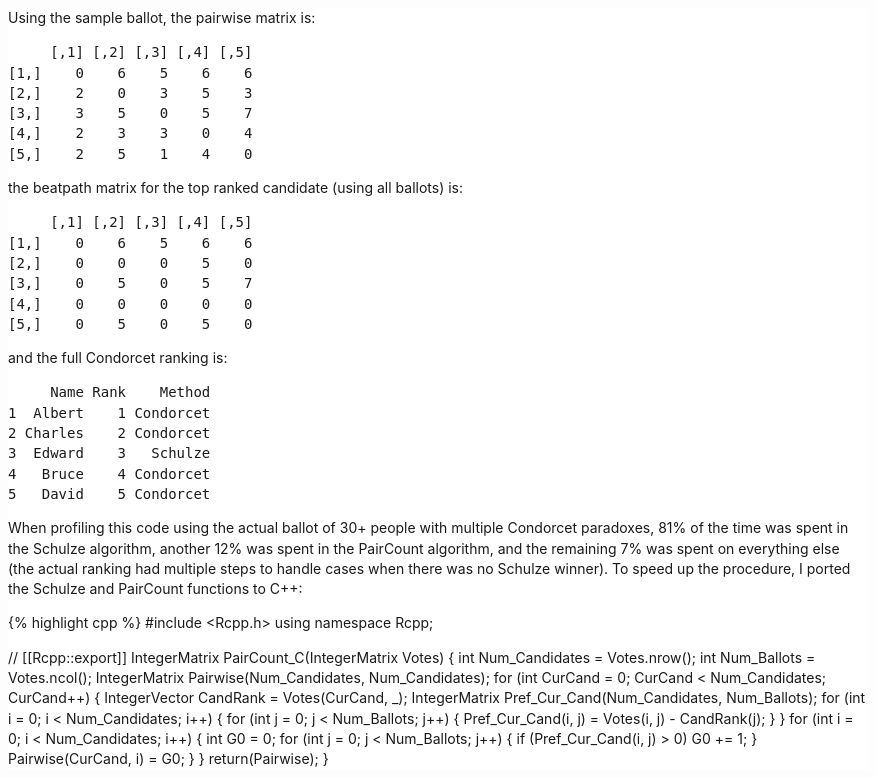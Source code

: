 
Using the sample ballot, the pairwise matrix is:

<pre class="output">
     [,1] [,2] [,3] [,4] [,5]
[1,]    0    6    5    6    6
[2,]    2    0    3    5    3
[3,]    3    5    0    5    7
[4,]    2    3    3    0    4
[5,]    2    5    1    4    0
</pre>

the beatpath matrix for the top ranked candidate (using all ballots) is:

<pre class="output">
     [,1] [,2] [,3] [,4] [,5]
[1,]    0    6    5    6    6
[2,]    0    0    0    5    0
[3,]    0    5    0    5    7
[4,]    0    0    0    0    0
[5,]    0    5    0    5    0
</pre>

and the full Condorcet ranking is:

<pre class="output">
     Name Rank    Method
1  Albert    1 Condorcet
2 Charles    2 Condorcet
3  Edward    3   Schulze
4   Bruce    4 Condorcet
5   David    5 Condorcet
</pre>


When profiling this code using the actual ballot of 30+ people with multiple Condorcet paradoxes, 81% of the time was spent in the Schulze algorithm, another 12% was spent in the PairCount algorithm, and the remaining 7% was spent on everything else (the actual ranking had multiple steps to handle cases when there was no Schulze winner). To speed up the procedure, I ported the Schulze and PairCount functions to C++:

{% highlight cpp %}
#include <Rcpp.h>
using namespace Rcpp;

// [[Rcpp::export]]
IntegerMatrix PairCount_C(IntegerMatrix Votes) {
    int Num_Candidates = Votes.nrow();
    int Num_Ballots = Votes.ncol();
    IntegerMatrix Pairwise(Num_Candidates, Num_Candidates);
    for (int CurCand = 0; CurCand < Num_Candidates; CurCand++) {
        IntegerVector CandRank = Votes(CurCand, _);
        IntegerMatrix Pref_Cur_Cand(Num_Candidates, Num_Ballots);
        for (int i = 0; i < Num_Candidates; i++) {
            for (int j = 0; j < Num_Ballots; j++) {
                Pref_Cur_Cand(i, j) = Votes(i, j) - CandRank(j);
            }
        }
        for (int i = 0; i < Num_Candidates; i++) {
            int G0 = 0;
            for (int j = 0; j < Num_Ballots; j++) {
                if (Pref_Cur_Cand(i, j) > 0) G0 += 1;
            }
        Pairwise(CurCand, i) = G0;
        }
    }
    return(Pairwise);
}